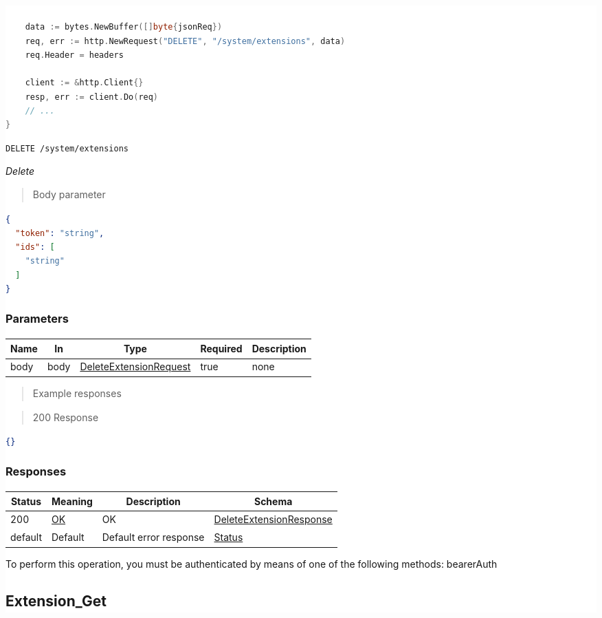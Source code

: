 ```go

    data := bytes.NewBuffer([]byte{jsonReq})
    req, err := http.NewRequest("DELETE", "/system/extensions", data)
    req.Header = headers

    client := &http.Client{}
    resp, err := client.Do(req)
    // ...
}

```

`DELETE /system/extensions`

*Delete*

> Body parameter

```json
{
  "token": "string",
  "ids": [
    "string"
  ]
}
```

<h3 id="extension_delete-parameters">Parameters</h3>

|Name|In|Type|Required|Description|
|---|---|---|---|---|
|body|body|[DeleteExtensionRequest](#schemadeleteextensionrequest)|true|none|

> Example responses

> 200 Response

```json
{}
```

<h3 id="extension_delete-responses">Responses</h3>

|Status|Meaning|Description|Schema|
|---|---|---|---|
|200|[OK](https://tools.ietf.org/html/rfc7231#section-6.3.1)|OK|[DeleteExtensionResponse](#schemadeleteextensionresponse)|
|default|Default|Default error response|[Status](#schemastatus)|

<aside class="warning">
To perform this operation, you must be authenticated by means of one of the following methods:
bearerAuth
</aside>

## Extension_Get
